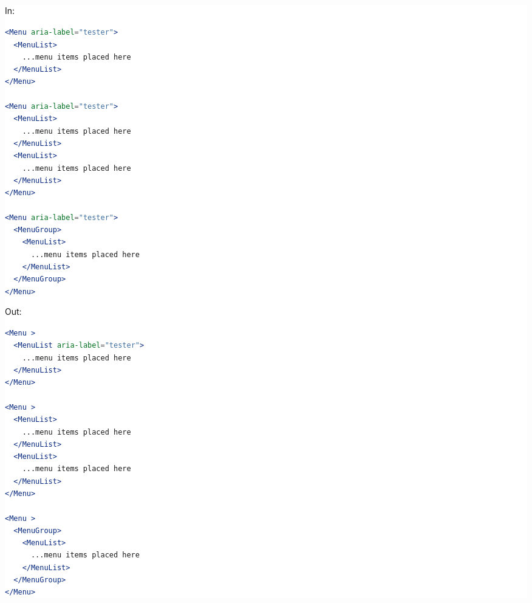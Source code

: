 In:

```jsx
<Menu aria-label="tester">
  <MenuList>
    ...menu items placed here
  </MenuList>
</Menu>

<Menu aria-label="tester">
  <MenuList>
    ...menu items placed here
  </MenuList>
  <MenuList>
    ...menu items placed here
  </MenuList>
</Menu>

<Menu aria-label="tester">
  <MenuGroup>
    <MenuList>
      ...menu items placed here
    </MenuList>
  </MenuGroup>
</Menu>
```

Out:

```jsx
<Menu >
  <MenuList aria-label="tester">
    ...menu items placed here
  </MenuList>
</Menu>

<Menu >
  <MenuList>
    ...menu items placed here
  </MenuList>
  <MenuList>
    ...menu items placed here
  </MenuList>
</Menu>

<Menu >
  <MenuGroup>
    <MenuList>
      ...menu items placed here
    </MenuList>
  </MenuGroup>
</Menu>
```

